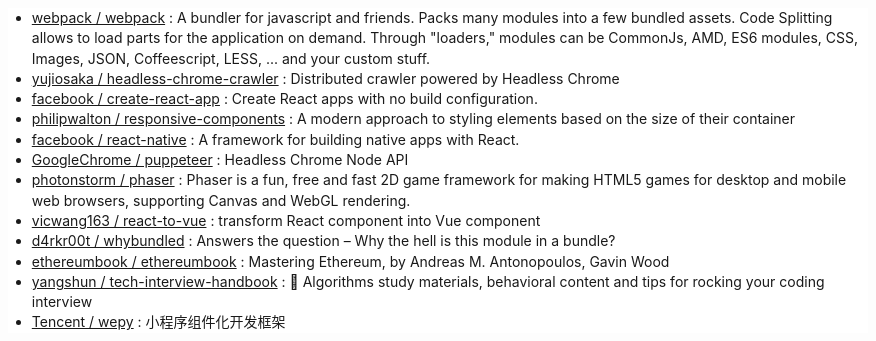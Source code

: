 - [webpack / webpack](https://github.com/webpack/webpack) : A bundler for javascript and friends. Packs many modules into a few bundled assets. Code Splitting allows to load parts for the application on demand. Through "loaders," modules can be CommonJs, AMD, ES6 modules, CSS, Images, JSON, Coffeescript, LESS, ... and your custom stuff.
- [yujiosaka / headless-chrome-crawler](https://github.com/yujiosaka/headless-chrome-crawler) : Distributed crawler powered by Headless Chrome
- [facebook / create-react-app](https://github.com/facebook/create-react-app) : Create React apps with no build configuration.
- [philipwalton / responsive-components](https://github.com/philipwalton/responsive-components) : A modern approach to styling elements based on the size of their container
- [facebook / react-native](https://github.com/facebook/react-native) : A framework for building native apps with React.
- [GoogleChrome / puppeteer](https://github.com/GoogleChrome/puppeteer) : Headless Chrome Node API
- [photonstorm / phaser](https://github.com/photonstorm/phaser) : Phaser is a fun, free and fast 2D game framework for making HTML5 games for desktop and mobile web browsers, supporting Canvas and WebGL rendering.
- [vicwang163 / react-to-vue](https://github.com/vicwang163/react-to-vue) : transform React component into Vue component
- [d4rkr00t / whybundled](https://github.com/d4rkr00t/whybundled) : Answers the question – Why the hell is this module in a bundle?
- [ethereumbook / ethereumbook](https://github.com/ethereumbook/ethereumbook) : Mastering Ethereum, by Andreas M. Antonopoulos, Gavin Wood
- [yangshun / tech-interview-handbook](https://github.com/yangshun/tech-interview-handbook) : 💯 Algorithms study materials, behavioral content and tips for rocking your coding interview
- [Tencent / wepy](https://github.com/Tencent/wepy) : 小程序组件化开发框架
